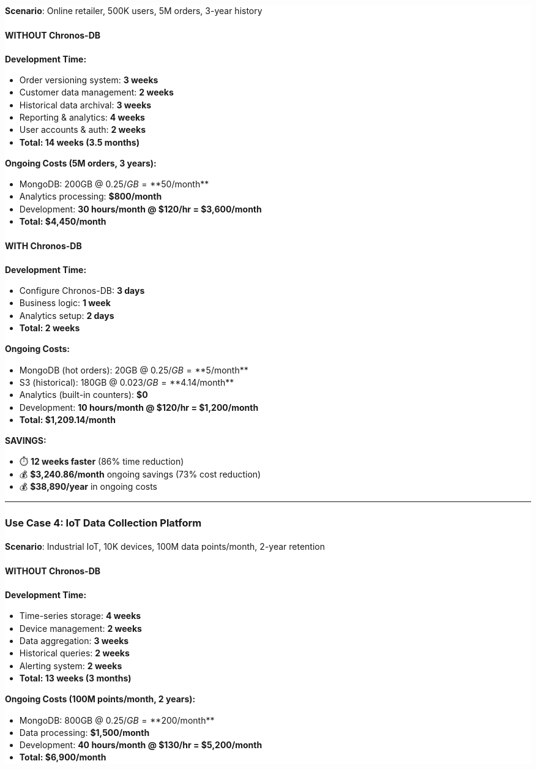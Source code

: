 **Scenario**: Online retailer, 500K users, 5M orders, 3-year history

#### **WITHOUT Chronos-DB**
**Development Time:**
- Order versioning system: **3 weeks**
- Customer data management: **2 weeks**
- Historical data archival: **3 weeks**
- Reporting & analytics: **4 weeks**
- User accounts & auth: **2 weeks**
- **Total: 14 weeks (3.5 months)**

**Ongoing Costs (5M orders, 3 years):**
- MongoDB: 200GB @ $0.25/GB = **$50/month**
- Analytics processing: **$800/month**
- Development: **30 hours/month @ $120/hr = $3,600/month**
- **Total: $4,450/month**

#### **WITH Chronos-DB**
**Development Time:**
- Configure Chronos-DB: **3 days**
- Business logic: **1 week**
- Analytics setup: **2 days**
- **Total: 2 weeks**

**Ongoing Costs:**
- MongoDB (hot orders): 20GB @ $0.25/GB = **$5/month**
- S3 (historical): 180GB @ $0.023/GB = **$4.14/month**
- Analytics (built-in counters): **$0**
- Development: **10 hours/month @ $120/hr = $1,200/month**
- **Total: $1,209.14/month**

**SAVINGS:**
- ⏱️ **12 weeks faster** (86% time reduction)
- 💰 **$3,240.86/month** ongoing savings (73% cost reduction)
- 💰 **$38,890/year** in ongoing costs

---

### **Use Case 4: IoT Data Collection Platform**

**Scenario**: Industrial IoT, 10K devices, 100M data points/month, 2-year retention

#### **WITHOUT Chronos-DB**
**Development Time:**
- Time-series storage: **4 weeks**
- Device management: **2 weeks**
- Data aggregation: **3 weeks**
- Historical queries: **2 weeks**
- Alerting system: **2 weeks**
- **Total: 13 weeks (3 months)**

**Ongoing Costs (100M points/month, 2 years):**
- MongoDB: 800GB @ $0.25/GB = **$200/month**
- Data processing: **$1,500/month**
- Development: **40 hours/month @ $130/hr = $5,200/month**
- **Total: $6,900/month**
